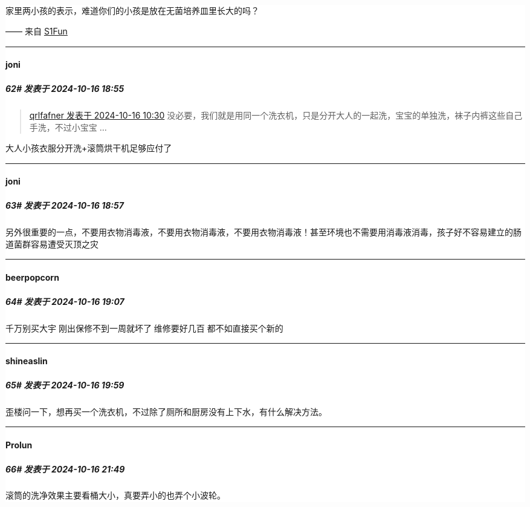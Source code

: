家里两小孩的表示，难道你们的小孩是放在无菌培养皿里长大的吗？

—— 来自 [S1Fun](https://s1fun.koalcat.com)


*****

####  joni  
##### 62#       发表于 2024-10-16 18:55

<blockquote><a href="httphttps://bbs.saraba1st.com/2b/forum.php?mod=redirect&amp;goto=findpost&amp;pid=66462707&amp;ptid=2203244" target="_blank">qrlfafner 发表于 2024-10-16 10:30</a>
没必要，我们就是用同一个洗衣机，只是分开大人的一起洗，宝宝的单独洗，袜子内裤这些自己手洗，不过小宝宝 ...</blockquote>
大人小孩衣服分开洗+滚筒烘干机足够应付了

*****

####  joni  
##### 63#       发表于 2024-10-16 18:57

另外很重要的一点，不要用衣物消毒液，不要用衣物消毒液，不要用衣物消毒液！甚至环境也不需要用消毒液消毒，孩子好不容易建立的肠道菌群容易遭受灭顶之灾


*****

####  beerpopcorn  
##### 64#       发表于 2024-10-16 19:07

千万别买大宇 刚出保修不到一周就坏了 维修要好几百 都不如直接买个新的


*****

####  shineaslin  
##### 65#       发表于 2024-10-16 19:59

歪楼问一下，想再买一个洗衣机，不过除了厕所和厨房没有上下水，有什么解决方法。


*****

####  Prolun  
##### 66#       发表于 2024-10-16 21:49

滚筒的洗净效果主要看桶大小，真要弄小的也弄个小波轮。


